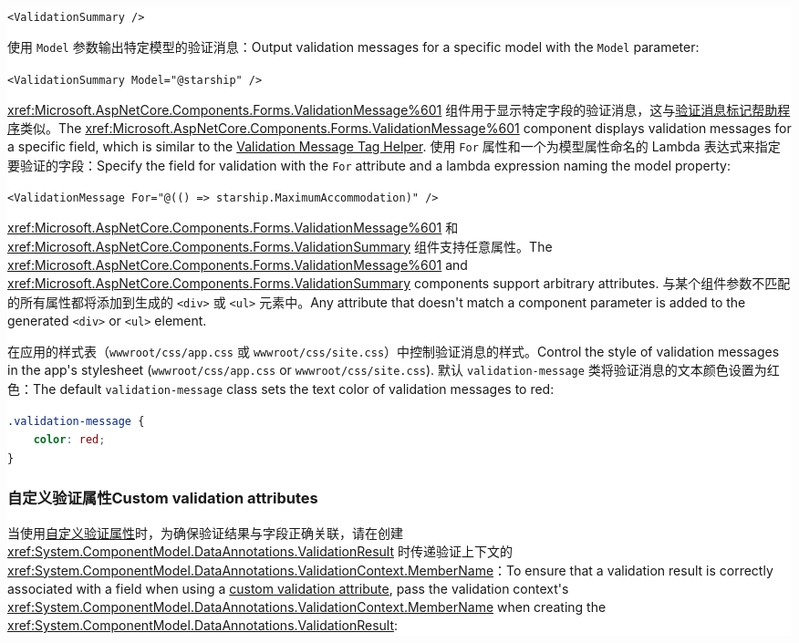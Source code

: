 ```razor
<ValidationSummary />
```

<span data-ttu-id="aa14a-287">使用 `Model` 参数输出特定模型的验证消息：</span><span class="sxs-lookup"><span data-stu-id="aa14a-287">Output validation messages for a specific model with the `Model` parameter:</span></span>
  
```razor
<ValidationSummary Model="@starship" />
```

<span data-ttu-id="aa14a-288"><xref:Microsoft.AspNetCore.Components.Forms.ValidationMessage%601> 组件用于显示特定字段的验证消息，这与[验证消息标记帮助程序](xref:mvc/views/working-with-forms#the-validation-message-tag-helper)类似。</span><span class="sxs-lookup"><span data-stu-id="aa14a-288">The <xref:Microsoft.AspNetCore.Components.Forms.ValidationMessage%601> component displays validation messages for a specific field, which is similar to the [Validation Message Tag Helper](xref:mvc/views/working-with-forms#the-validation-message-tag-helper).</span></span> <span data-ttu-id="aa14a-289">使用 `For` 属性和一个为模型属性命名的 Lambda 表达式来指定要验证的字段：</span><span class="sxs-lookup"><span data-stu-id="aa14a-289">Specify the field for validation with the `For` attribute and a lambda expression naming the model property:</span></span>

```razor
<ValidationMessage For="@(() => starship.MaximumAccommodation)" />
```

<span data-ttu-id="aa14a-290"><xref:Microsoft.AspNetCore.Components.Forms.ValidationMessage%601> 和 <xref:Microsoft.AspNetCore.Components.Forms.ValidationSummary> 组件支持任意属性。</span><span class="sxs-lookup"><span data-stu-id="aa14a-290">The <xref:Microsoft.AspNetCore.Components.Forms.ValidationMessage%601> and <xref:Microsoft.AspNetCore.Components.Forms.ValidationSummary> components support arbitrary attributes.</span></span> <span data-ttu-id="aa14a-291">与某个组件参数不匹配的所有属性都将添加到生成的 `<div>` 或 `<ul>` 元素中。</span><span class="sxs-lookup"><span data-stu-id="aa14a-291">Any attribute that doesn't match a component parameter is added to the generated `<div>` or `<ul>` element.</span></span>

<span data-ttu-id="aa14a-292">在应用的样式表（`wwwroot/css/app.css` 或 `wwwroot/css/site.css`）中控制验证消息的样式。</span><span class="sxs-lookup"><span data-stu-id="aa14a-292">Control the style of validation messages in the app's stylesheet (`wwwroot/css/app.css` or `wwwroot/css/site.css`).</span></span> <span data-ttu-id="aa14a-293">默认 `validation-message` 类将验证消息的文本颜色设置为红色：</span><span class="sxs-lookup"><span data-stu-id="aa14a-293">The default `validation-message` class sets the text color of validation messages to red:</span></span>

```css
.validation-message {
    color: red;
}
```

### <a name="custom-validation-attributes"></a><span data-ttu-id="aa14a-294">自定义验证属性</span><span class="sxs-lookup"><span data-stu-id="aa14a-294">Custom validation attributes</span></span>

<span data-ttu-id="aa14a-295">当使用[自定义验证属性](xref:mvc/models/validation#custom-attributes)时，为确保验证结果与字段正确关联，请在创建 <xref:System.ComponentModel.DataAnnotations.ValidationResult> 时传递验证上下文的 <xref:System.ComponentModel.DataAnnotations.ValidationContext.MemberName>：</span><span class="sxs-lookup"><span data-stu-id="aa14a-295">To ensure that a validation result is correctly associated with a field when using a [custom validation attribute](xref:mvc/models/validation#custom-attributes), pass the validation context's <xref:System.ComponentModel.DataAnnotations.ValidationContext.MemberName> when creating the <xref:System.ComponentModel.DataAnnotations.ValidationResult>:</span></span>
